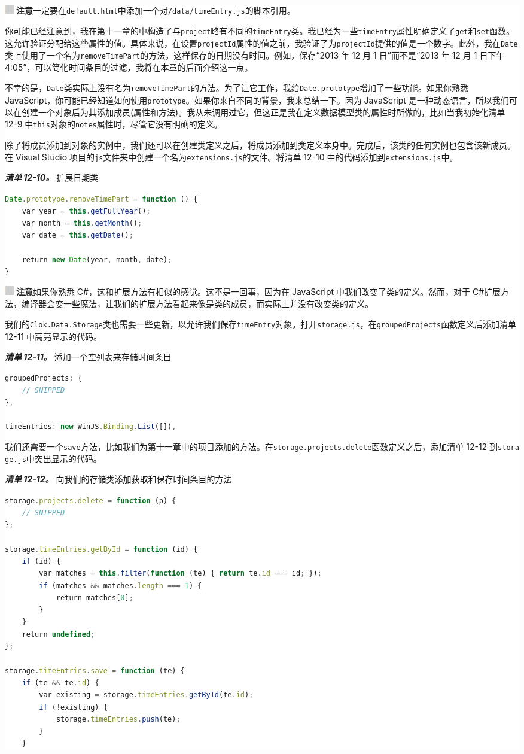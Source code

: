 ![image](img/sq.jpg) **注意**一定要在`default.html`中添加一个对`/data/timeEntry.js`的脚本引用。

你可能已经注意到，我在第十一章的中构造了与`project`略有不同的`timeEntry`类。我已经为一些`timeEntry`属性明确定义了`get`和`set`函数。这允许验证分配给这些属性的值。具体来说，在设置`projectId`属性的值之前，我验证了为`projectId`提供的值是一个数字。此外，我在`Date`类上使用了一个名为`removeTimePart`的方法，这样保存的日期没有时间。例如，保存“2013 年 12 月 1 日”而不是“2013 年 12 月 1 日下午 4:05”，可以简化时间条目的过滤，我将在本章的后面介绍这一点。

不幸的是，`Date`类实际上没有名为`removeTimePart`的方法。为了让它工作，我给`Date.prototype`增加了一些功能。如果你熟悉 JavaScript，你可能已经知道如何使用`prototype`。如果你来自不同的背景，我来总结一下。因为 JavaScript 是一种动态语言，所以我们可以在创建一个对象后为其添加成员(属性和方法)。我从未调用过它，但这正是我在定义数据模型类的属性时所做的，比如当我初始化清单 12-9 中`this`对象的`notes`属性时，尽管它没有明确的定义。

除了将成员添加到对象的实例中，我们还可以在创建类定义之后，将成员添加到类定义本身中。完成后，该类的任何实例也包含该新成员。在 Visual Studio 项目的`js`文件夹中创建一个名为`extensions.js`的文件。将清单 12-10 中的代码添加到`extensions.js`中。

***清单 12-10。*** 扩展日期类

```js
Date.prototype.removeTimePart = function () {
    var year = this.getFullYear();
    var month = this.getMonth();
    var date = this.getDate();

    return new Date(year, month, date);
}
```

![image](img/sq.jpg) **注意**如果你熟悉 C#，这和扩展方法有相似的感觉。这不是一回事，因为在 JavaScript 中我们改变了类的定义。然而，对于 C#扩展方法，编译器会变一些魔法，让我们的扩展方法看起来像是类的成员，而实际上并没有改变类的定义。

我们的`Clok.Data.Storage`类也需要一些更新，以允许我们保存`timeEntry`对象。打开`storage.js`，在`groupedProjects`函数定义后添加清单 12-11 中高亮显示的代码。

***清单 12-11。*** 添加一个空列表来存储时间条目

```js
groupedProjects: {
    // SNIPPED
},

timeEntries: new WinJS.Binding.List([]),
```

我们还需要一个`save`方法，比如我们为第十一章中的项目添加的方法。在`storage.projects.delete`函数定义之后，添加清单 12-12 到`storage.js`中突出显示的代码。

***清单 12-12。*** 向我们的存储类添加获取和保存时间条目的方法

```js
storage.projects.delete = function (p) {
    // SNIPPED
};

storage.timeEntries.getById = function (id) {
    if (id) {
        var matches = this.filter(function (te) { return te.id === id; });
        if (matches && matches.length === 1) {
            return matches[0];
        }
    }
    return undefined;
};

storage.timeEntries.save = function (te) {
    if (te && te.id) {
        var existing = storage.timeEntries.getById(te.id);
        if (!existing) {
            storage.timeEntries.push(te);
        }
    }
```